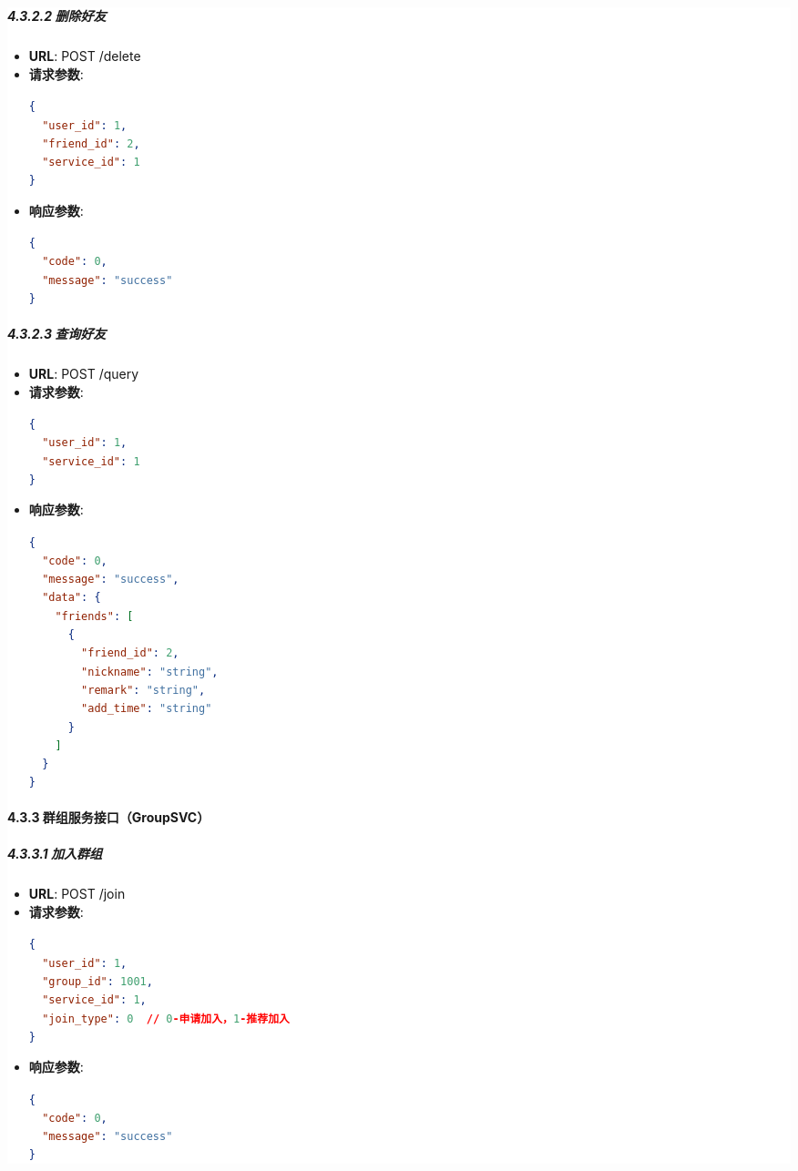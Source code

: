 ##### 4.3.2.2 删除好友

- **URL**: POST /delete
- **请求参数**:
  ```json
  {
    "user_id": 1,
    "friend_id": 2,
    "service_id": 1
  }
  ```
- **响应参数**:
  ```json
  {
    "code": 0,
    "message": "success"
  }
  ```

##### 4.3.2.3 查询好友

- **URL**: POST /query
- **请求参数**:
  ```json
  {
    "user_id": 1,
    "service_id": 1
  }
  ```
- **响应参数**:
  ```json
  {
    "code": 0,
    "message": "success",
    "data": {
      "friends": [
        {
          "friend_id": 2,
          "nickname": "string",
          "remark": "string",
          "add_time": "string"
        }
      ]
    }
  }
  ```

#### 4.3.3 群组服务接口（GroupSVC）

##### 4.3.3.1 加入群组

- **URL**: POST /join
- **请求参数**:
  ```json
  {
    "user_id": 1,
    "group_id": 1001,
    "service_id": 1,
    "join_type": 0  // 0-申请加入，1-推荐加入
  }
  ```
- **响应参数**:
  ```json
  {
    "code": 0,
    "message": "success"
  }
  ```